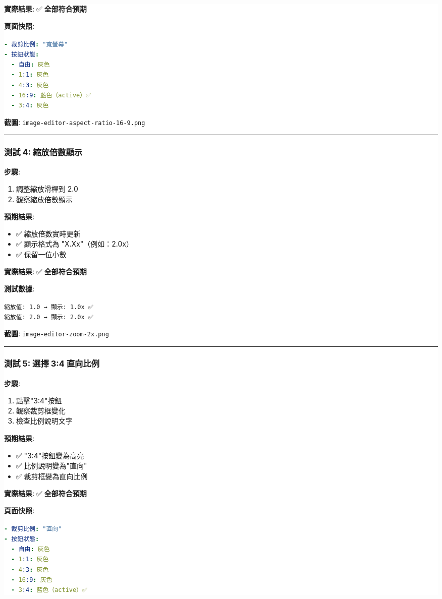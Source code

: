 **實際結果**: ✅ **全部符合預期**

**頁面快照**:
```yaml
- 裁剪比例: "寬螢幕"
- 按鈕狀態:
  - 自由: 灰色
  - 1:1: 灰色
  - 4:3: 灰色
  - 16:9: 藍色（active）✅
  - 3:4: 灰色
```

**截圖**: `image-editor-aspect-ratio-16-9.png`

---

### 測試 4: 縮放倍數顯示

**步驟**:
1. 調整縮放滑桿到 2.0
2. 觀察縮放倍數顯示

**預期結果**:
- ✅ 縮放倍數實時更新
- ✅ 顯示格式為 "X.Xx"（例如：2.0x）
- ✅ 保留一位小數

**實際結果**: ✅ **全部符合預期**

**測試數據**:
```
縮放值: 1.0 → 顯示: 1.0x ✅
縮放值: 2.0 → 顯示: 2.0x ✅
```

**截圖**: `image-editor-zoom-2x.png`

---

### 測試 5: 選擇 3:4 直向比例

**步驟**:
1. 點擊"3:4"按鈕
2. 觀察裁剪框變化
3. 檢查比例說明文字

**預期結果**:
- ✅ "3:4"按鈕變為高亮
- ✅ 比例說明變為"直向"
- ✅ 裁剪框變為直向比例

**實際結果**: ✅ **全部符合預期**

**頁面快照**:
```yaml
- 裁剪比例: "直向"
- 按鈕狀態:
  - 自由: 灰色
  - 1:1: 灰色
  - 4:3: 灰色
  - 16:9: 灰色
  - 3:4: 藍色（active）✅
```
